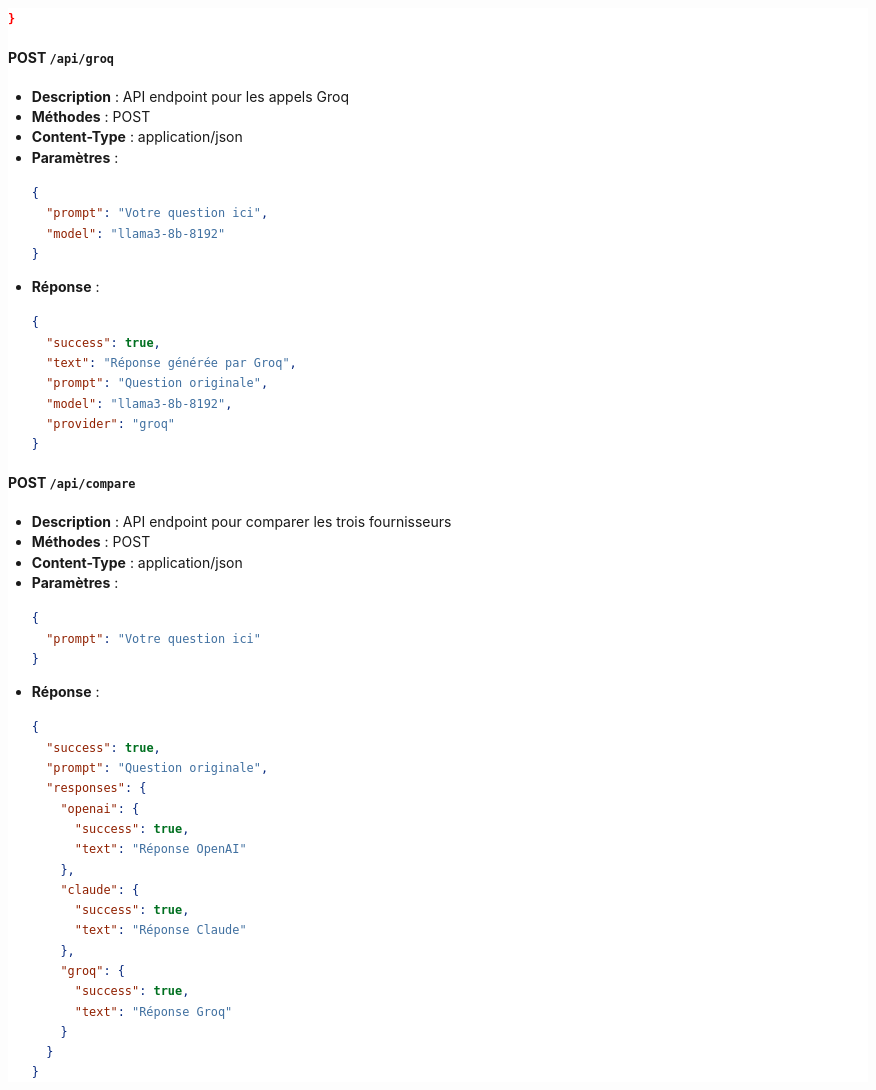   ```json
  }
  ```

#### POST `/api/groq`
- **Description** : API endpoint pour les appels Groq
- **Méthodes** : POST
- **Content-Type** : application/json
- **Paramètres** :
  ```json
  {
    "prompt": "Votre question ici",
    "model": "llama3-8b-8192"
  }
  ```
- **Réponse** :
  ```json
  {
    "success": true,
    "text": "Réponse générée par Groq",
    "prompt": "Question originale",
    "model": "llama3-8b-8192",
    "provider": "groq"
  }
  ```

#### POST `/api/compare`
- **Description** : API endpoint pour comparer les trois fournisseurs
- **Méthodes** : POST
- **Content-Type** : application/json
- **Paramètres** :
  ```json
  {
    "prompt": "Votre question ici"
  }
  ```
- **Réponse** :
  ```json
  {
    "success": true,
    "prompt": "Question originale",
    "responses": {
      "openai": {
        "success": true,
        "text": "Réponse OpenAI"
      },
      "claude": {
        "success": true,
        "text": "Réponse Claude"
      },
      "groq": {
        "success": true,
        "text": "Réponse Groq"
      }
    }
  }
  ```
